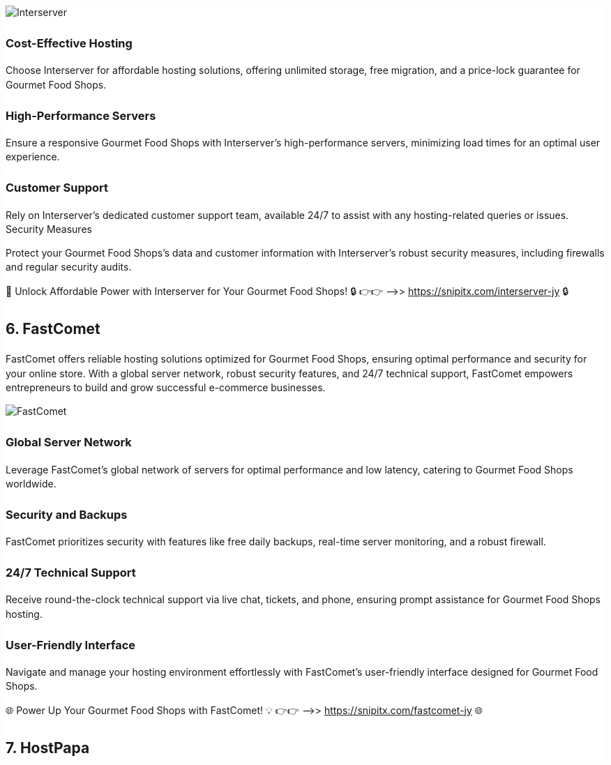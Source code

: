 ![Interserver](https://i.imgur.com/OM5dOEW.jpeg "Interserver Hosting")

### Cost-Effective Hosting
Choose Interserver for affordable hosting solutions, offering unlimited storage, free migration, and a price-lock guarantee for Gourmet Food Shops.

### High-Performance Servers
Ensure a responsive Gourmet Food Shops with Interserver’s high-performance servers, minimizing load times for an optimal user experience.

### Customer Support
Rely on Interserver’s dedicated customer support team, available 24/7 to assist with any hosting-related queries or issues.
Security Measures

Protect your Gourmet Food Shops’s data and customer information with Interserver’s robust security measures, including firewalls and regular security audits.

💸 Unlock Affordable Power with Interserver for Your Gourmet Food Shops! 🔒
👉👉 -->> https://snipitx.com/interserver-jy 🔒

## 6. FastComet

FastComet offers reliable hosting solutions optimized for Gourmet Food Shops, ensuring optimal performance and security for your online store. With a global server network, robust security features, and 24/7 technical support, FastComet empowers entrepreneurs to build and grow successful e-commerce businesses.

![FastComet](https://i.imgur.com/7qgXuWp.png "FastComet Hosting")

### Global Server Network
Leverage FastComet’s global network of servers for optimal performance and low latency, catering to Gourmet Food Shops worldwide.

### Security and Backups
FastComet prioritizes security with features like free daily backups, real-time server monitoring, and a robust firewall.

### 24/7 Technical Support
Receive round-the-clock technical support via live chat, tickets, and phone, ensuring prompt assistance for Gourmet Food Shops hosting.

### User-Friendly Interface
Navigate and manage your hosting environment effortlessly with FastComet’s user-friendly interface designed for Gourmet Food Shops.

🌐 Power Up Your Gourmet Food Shops with FastComet! 💡
👉👉 -->> https://snipitx.com/fastcomet-jy 🌐

## 7. HostPapa

